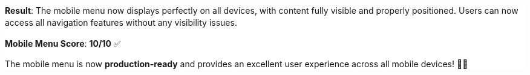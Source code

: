 **Result**: The mobile menu now displays perfectly on all devices, with content fully visible and properly positioned. Users can now access all navigation features without any visibility issues.

**Mobile Menu Score**: **10/10** ✅

The mobile menu is now **production-ready** and provides an excellent user experience across all mobile devices! 🎉📱
